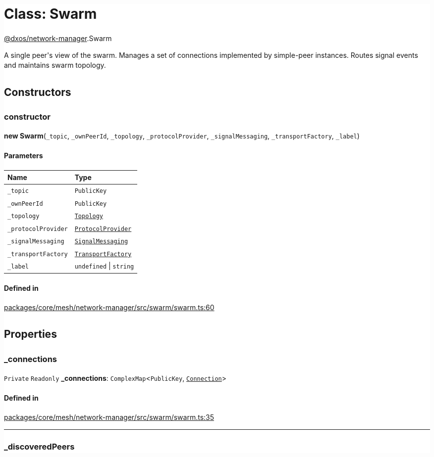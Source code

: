 # Class: Swarm

[@dxos/network-manager](../modules/dxos_network_manager.md).Swarm

A single peer's view of the swarm.
Manages a set of connections implemented by simple-peer instances.
Routes signal events and maintains swarm topology.

## Constructors

### constructor

**new Swarm**(`_topic`, `_ownPeerId`, `_topology`, `_protocolProvider`, `_signalMessaging`, `_transportFactory`, `_label`)

#### Parameters

| Name | Type |
| :------ | :------ |
| `_topic` | `PublicKey` |
| `_ownPeerId` | `PublicKey` |
| `_topology` | [`Topology`](../interfaces/dxos_network_manager.Topology.md) |
| `_protocolProvider` | [`ProtocolProvider`](../types/dxos_network_manager.ProtocolProvider.md) |
| `_signalMessaging` | [`SignalMessaging`](../interfaces/dxos_network_manager.SignalMessaging.md) |
| `_transportFactory` | [`TransportFactory`](../types/dxos_network_manager.TransportFactory.md) |
| `_label` | `undefined` \| `string` |

#### Defined in

[packages/core/mesh/network-manager/src/swarm/swarm.ts:60](https://github.com/dxos/dxos/blob/main/packages/core/mesh/network-manager/src/swarm/swarm.ts#L60)

## Properties

### \_connections

 `Private` `Readonly` **\_connections**: `ComplexMap`<`PublicKey`, [`Connection`](dxos_network_manager.Connection.md)\>

#### Defined in

[packages/core/mesh/network-manager/src/swarm/swarm.ts:35](https://github.com/dxos/dxos/blob/main/packages/core/mesh/network-manager/src/swarm/swarm.ts#L35)

___

### \_discoveredPeers
